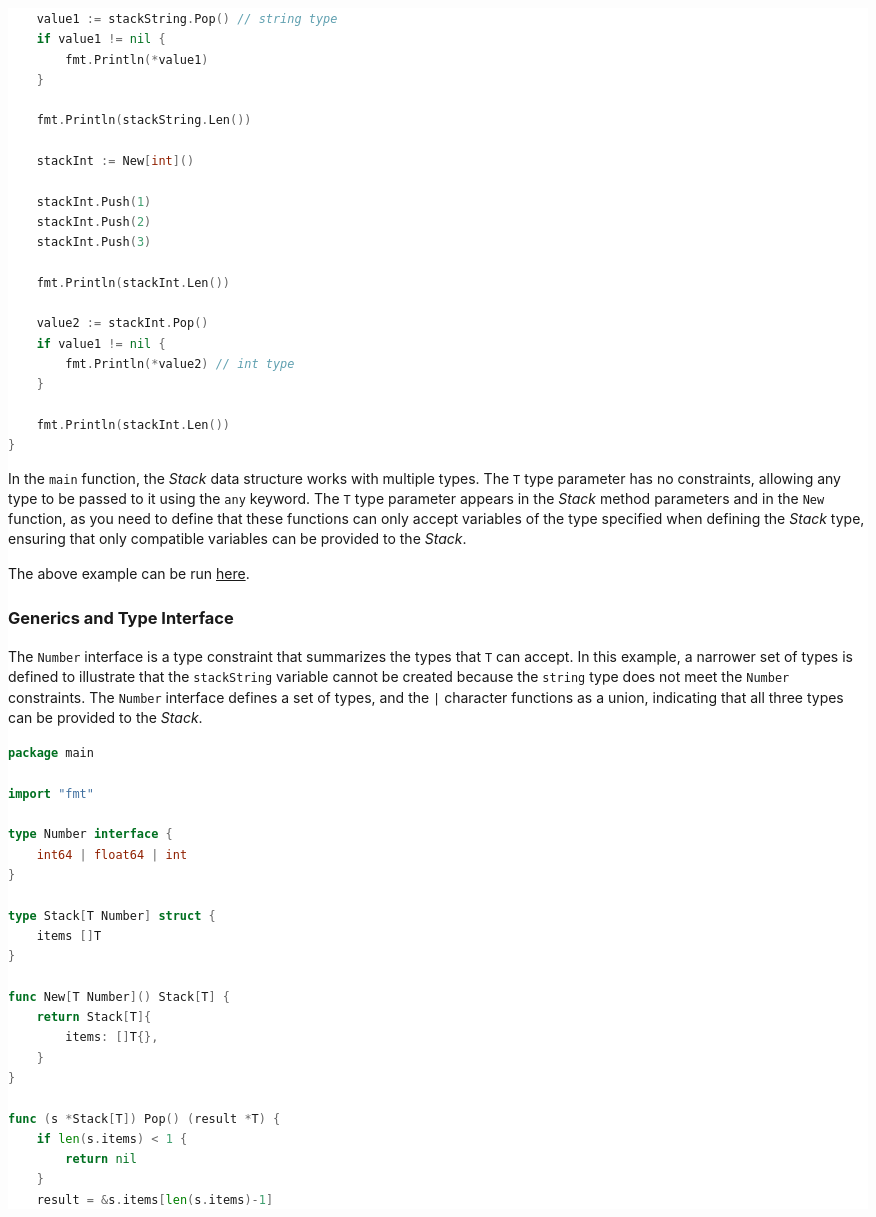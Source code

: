 ```go
	value1 := stackString.Pop() // string type
	if value1 != nil {
		fmt.Println(*value1)
	}

	fmt.Println(stackString.Len())

	stackInt := New[int]()

	stackInt.Push(1)
	stackInt.Push(2)
	stackInt.Push(3)

	fmt.Println(stackInt.Len())

	value2 := stackInt.Pop()
	if value1 != nil {
		fmt.Println(*value2) // int type
	}

	fmt.Println(stackInt.Len())
}
```

In the `main` function, the *Stack* data structure works with multiple types. The `T` type parameter has no constraints, allowing any type to be passed to it using the `any` keyword. The `T` type parameter appears in the *Stack* method parameters and in the `New` function, as you need to define that these functions can only accept variables of the type specified when defining the *Stack* type, ensuring that only compatible variables can be provided to the *Stack*.

The above example can be run [here](https://goplay.followthepattern.net/snippet/DlGYnyOry-S?v=goprev).

### Generics and Type Interface
The `Number` interface is a type constraint that summarizes the types that `T` can accept. In this example, a narrower set of types is defined to illustrate that the `stackString` variable cannot be created because the `string` type does not meet the `Number` constraints. The `Number` interface defines a set of types, and the `|` character functions as a union, indicating that all three types can be provided to the *Stack*.

```go
package main

import "fmt"

type Number interface {
	int64 | float64 | int
}

type Stack[T Number] struct {
	items []T
}

func New[T Number]() Stack[T] {
	return Stack[T]{
		items: []T{},
	}
}

func (s *Stack[T]) Pop() (result *T) {
	if len(s.items) < 1 {
		return nil
	}
	result = &s.items[len(s.items)-1]
```